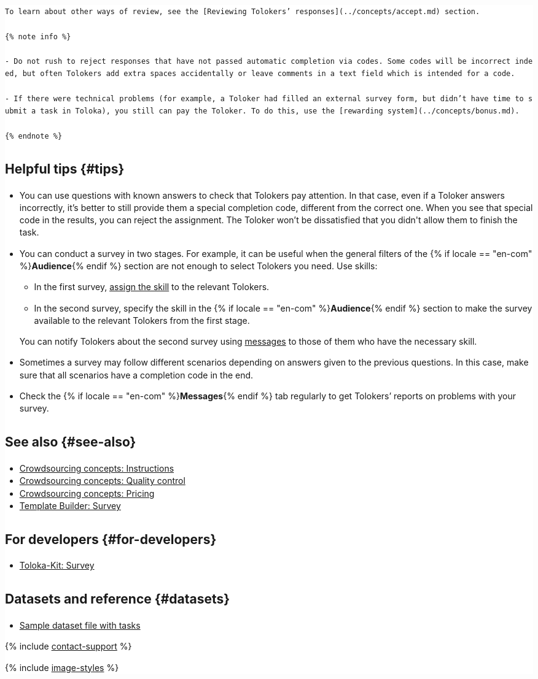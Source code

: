     To learn about other ways of review, see the [Reviewing Tolokers’ responses](../concepts/accept.md) section.

    {% note info %}

    - Do not rush to reject responses that have not passed automatic completion via codes. Some codes will be incorrect indeed, but often Tolokers add extra spaces accidentally or leave comments in a text field which is intended for a code.

    - If there were technical problems (for example, a Toloker had filled an external survey form, but didn’t have time to submit a task in Toloka), you still can pay the Toloker. To do this, use the [rewarding system](../concepts/bonus.md).

    {% endnote %}

## Helpful tips {#tips}

- You can use questions with known answers to check that Tolokers pay attention. In that case, even if a Toloker answers incorrectly, it’s better to still provide them a special completion code, different from the correct one. When you see that special code in the results, you can reject the assignment. The Toloker won’t be dissatisfied that you didn't allow them to finish the task.

- You can conduct a survey in two stages. For example, it can be useful when the general filters of the {% if locale == "en-com" %}**Audience**{% endif %} section are not enough to select Tolokers you need. Use skills:

    - In the first survey, [assign the skill](../concepts/nav-assign.md) to the relevant Tolokers.

    - In the second survey, specify the skill in the {% if locale == "en-com" %}**Audience**{% endif %} section to make the survey available to the relevant Tolokers from the first stage.

    You can notify Tolokers about the second survey using [messages](../concepts/messaging.md) to those of them who have the necessary skill.

- Sometimes a survey may follow different scenarios depending on answers given to the previous questions. In this case, make sure that all scenarios have a completion code in the end.

- Check the {% if locale == "en-com" %}**Messages**{% endif %} tab regularly to get Tolokers’ reports on problems with your survey.

## See also {#see-also}

- [Crowdsourcing concepts: Instructions](https://toloka.ai/knowledgebase/instruction/)
- [Crowdsourcing concepts: Quality control](https://toloka.ai/knowledgebase/quality-control/)
- [Crowdsourcing concepts: Pricing](https://toloka.ai/knowledgebase/pricing/)
- [Template Builder: Survey](../../template-builder/templates/survey.md)

## For developers {#for-developers}

- [Toloka-Kit: Survey](https://github.com/Toloka/toloka-kit/blob/main/examples/7.survey/simplest_survey/simplest_survey.ipynb)

## Datasets and reference {#datasets}

- [Sample dataset file with tasks](https://labs-images-testing.s3.yandex.net/presets/sidepanel/29_surveyThirdPartyPlatform/EN/sample-files.zip)

{% include [contact-support](../_includes/contact-support.md) %}

{% include [image-styles](../../../_includes/image-styles.md) %}